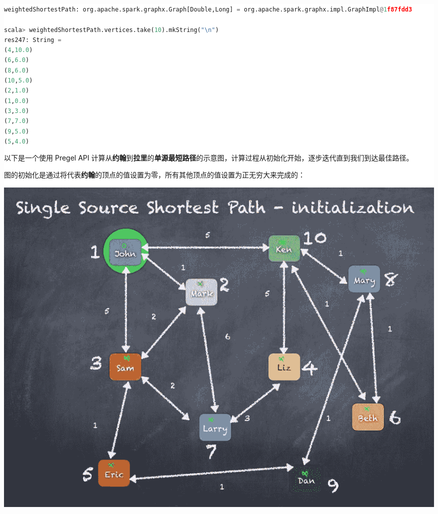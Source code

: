 ```py
weightedShortestPath: org.apache.spark.graphx.Graph[Double,Long] = org.apache.spark.graphx.impl.GraphImpl@1f87fdd3

scala> weightedShortestPath.vertices.take(10).mkString("\n")
res247: String =
(4,10.0)
(6,6.0)
(8,6.0)
(10,5.0)
(2,1.0)
(1,0.0)
(3,3.0)
(7,7.0)
(9,5.0)
(5,4.0)

```

以下是一个使用 Pregel API 计算从**约翰**到**拉里**的**单源最短路径**的示意图，计算过程从初始化开始，逐步迭代直到我们到达最佳路径。

图的初始化是通过将代表**约翰**的顶点的值设置为零，所有其他顶点的值设置为正无穷大来完成的：

![](img/00010.jpeg)
